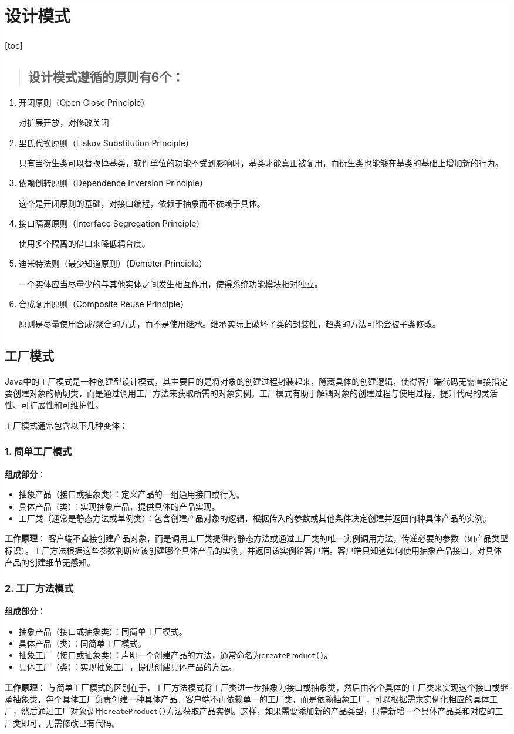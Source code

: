 # 设计模式

[toc]

> ## 设计模式遵循的原则有6个：

1. 开闭原则（Open Close Principle）

   对扩展开放，对修改关闭

2. 里氏代换原则（Liskov Substitution Principle）

   只有当衍生类可以替换掉基类，软件单位的功能不受到影响时，基类才能真正被复用，而衍生类也能够在基类的基础上增加新的行为。

3. 依赖倒转原则（Dependence Inversion Principle）

   这个是开闭原则的基础，对接口编程，依赖于抽象而不依赖于具体。

4. 接口隔离原则（Interface Segregation Principle）

   使用多个隔离的借口来降低耦合度。

5. 迪米特法则（最少知道原则）（Demeter Principle）

   一个实体应当尽量少的与其他实体之间发生相互作用，使得系统功能模块相对独立。

6. 合成复用原则（Composite Reuse Principle）

   原则是尽量使用合成/聚合的方式，而不是使用继承。继承实际上破坏了类的封装性，超类的方法可能会被子类修改。

## 工厂模式

Java中的工厂模式是一种创建型设计模式，其主要目的是将对象的创建过程封装起来，隐藏具体的创建逻辑，使得客户端代码无需直接指定要创建对象的确切类，而是通过调用工厂方法来获取所需的对象实例。工厂模式有助于解耦对象的创建过程与使用过程，提升代码的灵活性、可扩展性和可维护性。

工厂模式通常包含以下几种变体：

### 1. 简单工厂模式

**组成部分**：
- 抽象产品（接口或抽象类）：定义产品的一组通用接口或行为。
- 具体产品（类）：实现抽象产品，提供具体的产品实现。
- 工厂类（通常是静态方法或单例类）：包含创建产品对象的逻辑，根据传入的参数或其他条件决定创建并返回何种具体产品的实例。

**工作原理**：
客户端不直接创建产品对象，而是调用工厂类提供的静态方法或通过工厂类的唯一实例调用方法，传递必要的参数（如产品类型标识）。工厂方法根据这些参数判断应该创建哪个具体产品的实例，并返回该实例给客户端。客户端只知道如何使用抽象产品接口，对具体产品的创建细节无感知。

### 2. 工厂方法模式

**组成部分**：

- 抽象产品（接口或抽象类）：同简单工厂模式。
- 具体产品（类）：同简单工厂模式。
- 抽象工厂（接口或抽象类）：声明一个创建产品的方法，通常命名为`createProduct()`。
- 具体工厂（类）：实现抽象工厂，提供创建具体产品的方法。

**工作原理**：
与简单工厂模式的区别在于，工厂方法模式将工厂类进一步抽象为接口或抽象类，然后由各个具体的工厂类来实现这个接口或继承抽象类，每个具体工厂负责创建一种具体产品。客户端不再依赖单一的工厂类，而是依赖抽象工厂，可以根据需求实例化相应的具体工厂，然后通过工厂对象调用`createProduct()`方法获取产品实例。这样，如果需要添加新的产品类型，只需新增一个具体产品类和对应的工厂类即可，无需修改已有代码。
